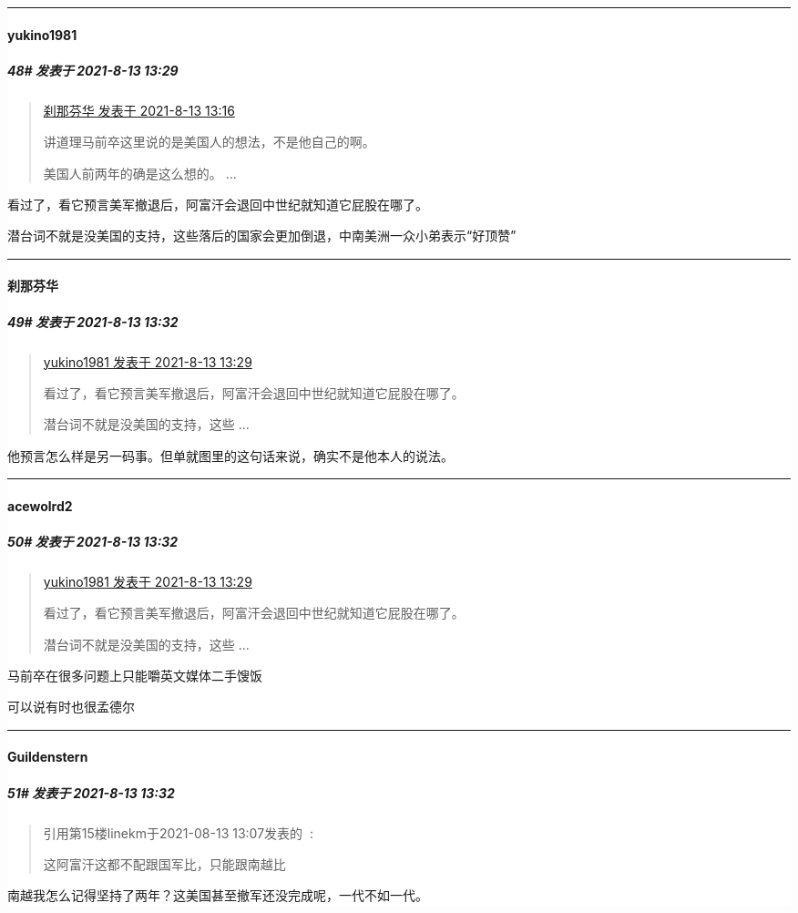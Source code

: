 
*****

####  yukino1981  
##### 48#       发表于 2021-8-13 13:29


<blockquote><a href="httphttps://bbs.saraba1st.com/2b/forum.php?mod=redirect&amp;goto=findpost&amp;pid=52354702&amp;ptid=2020557" target="_blank">刹那芬华 发表于 2021-8-13 13:16</a>

讲道理马前卒这里说的是美国人的想法，不是他自己的啊。

美国人前两年的确是这么想的。 ...</blockquote>
看过了，看它预言美军撤退后，阿富汗会退回中世纪就知道它屁股在哪了。

潜台词不就是没美国的支持，这些落后的国家会更加倒退，中南美洲一众小弟表示“好顶赞”


*****

####  刹那芬华  
##### 49#       发表于 2021-8-13 13:32


<blockquote><a href="httphttps://bbs.saraba1st.com/2b/forum.php?mod=redirect&amp;goto=findpost&amp;pid=52354860&amp;ptid=2020557" target="_blank">yukino1981 发表于 2021-8-13 13:29</a>

看过了，看它预言美军撤退后，阿富汗会退回中世纪就知道它屁股在哪了。

潜台词不就是没美国的支持，这些 ...</blockquote>
他预言怎么样是另一码事。但单就图里的这句话来说，确实不是他本人的说法。


*****

####  acewolrd2  
##### 50#       发表于 2021-8-13 13:32


<blockquote><a href="httphttps://bbs.saraba1st.com/2b/forum.php?mod=redirect&amp;goto=findpost&amp;pid=52354860&amp;ptid=2020557" target="_blank">yukino1981 发表于 2021-8-13 13:29</a>

看过了，看它预言美军撤退后，阿富汗会退回中世纪就知道它屁股在哪了。

潜台词不就是没美国的支持，这些 ...</blockquote>
马前卒在很多问题上只能嚼英文媒体二手馊饭


可以说有时也很孟德尔


*****

####  Guildenstern  
##### 51#       发表于 2021-8-13 13:32


<blockquote>引用第15楼linekm于2021-08-13 13:07发表的  :

这阿富汗这都不配跟国军比，只能跟南越比</blockquote>
南越我怎么记得坚持了两年？这美国甚至撤军还没完成呢，一代不如一代。
